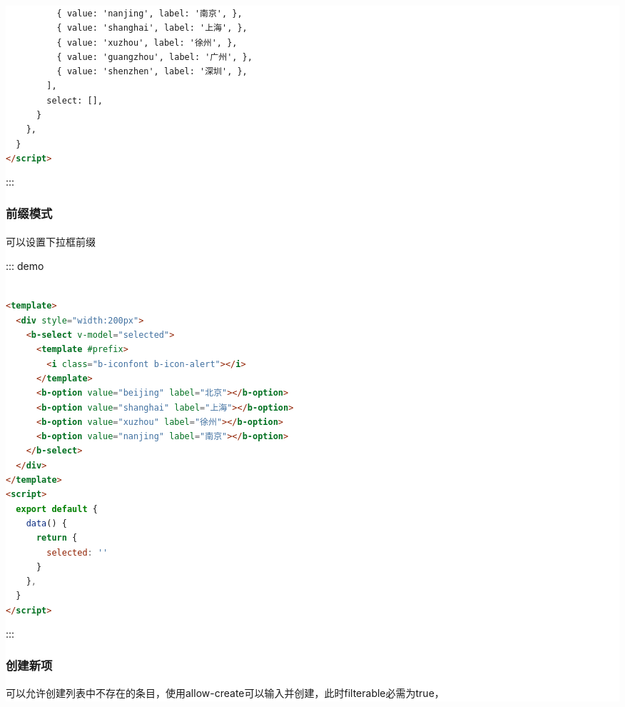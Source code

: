 ```html
          { value: 'nanjing', label: '南京', },
          { value: 'shanghai', label: '上海', },
          { value: 'xuzhou', label: '徐州', },
          { value: 'guangzhou', label: '广州', },
          { value: 'shenzhen', label: '深圳', },
        ],
        select: [],
      }
    },
  }
</script>
```

:::

### 前缀模式

可以设置下拉框前缀

::: demo

```html

<template>
  <div style="width:200px">
    <b-select v-model="selected">
      <template #prefix>
        <i class="b-iconfont b-icon-alert"></i>
      </template>
      <b-option value="beijing" label="北京"></b-option>
      <b-option value="shanghai" label="上海"></b-option>
      <b-option value="xuzhou" label="徐州"></b-option>
      <b-option value="nanjing" label="南京"></b-option>
    </b-select>
  </div>
</template>
<script>
  export default {
    data() {
      return {
        selected: ''
      }
    },
  }
</script>
```

:::

### 创建新项

可以允许创建列表中不存在的条目，使用allow-create可以输入并创建，此时filterable必需为true，
